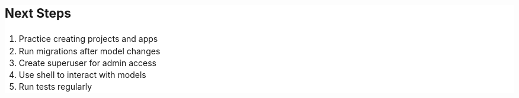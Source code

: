## Next Steps

1. Practice creating projects and apps
2. Run migrations after model changes
3. Create superuser for admin access
4. Use shell to interact with models
5. Run tests regularly

